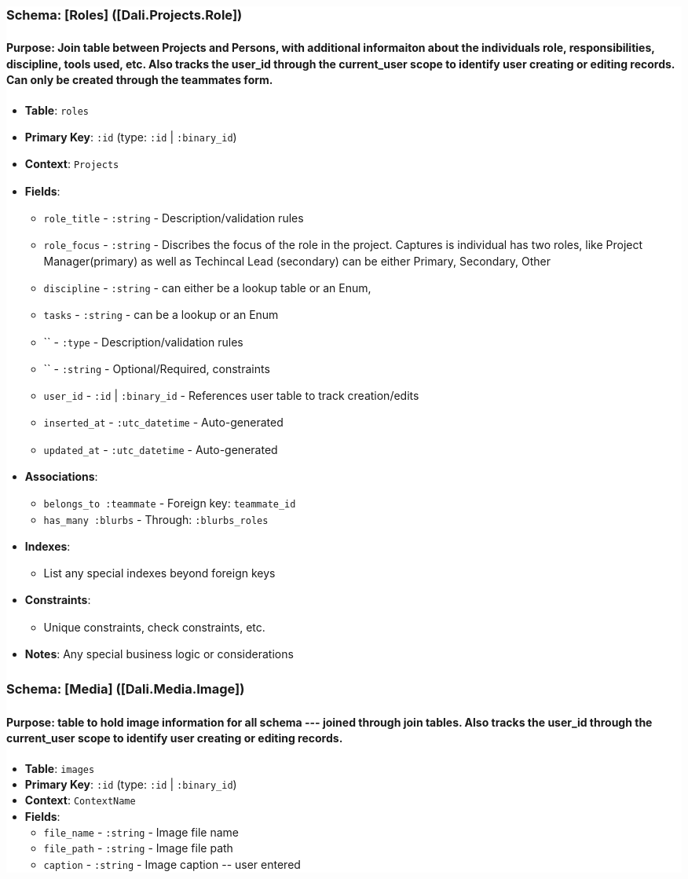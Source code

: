 
### Schema: [Roles] ([Dali.Projects.Role])
  #### Purpose: Join table between Projects and Persons, with additional informaiton about the individuals role, responsibilities, discipline, tools used, etc. Also tracks the user_id through the current_user scope to identify user creating or editing records. Can only be created through the teammates form.

- **Table**: `roles`
- **Primary Key**: `:id` (type: `:id` | `:binary_id`)
- **Context**: `Projects`
- **Fields**:
  - `role_title` - `:string` - Description/validation rules
  - `role_focus` - `:string` - Discribes the focus of the role in the project. Captures is individual has two roles, like Project Manager(primary) as well as Techincal Lead    (secondary) can be either Primary, Secondary, Other
  - `discipline` - `:string` - can either be a lookup table or an Enum, 
  - `tasks` - `:string` - can be a lookup or an Enum


  - `` - `:type` - Description/validation rules
  - `` - `:string` - Optional/Required, constraints


  - `user_id` - `:id` | `:binary_id` - References user table to track creation/edits
  
  - `inserted_at` - `:utc_datetime` - Auto-generated
  - `updated_at` - `:utc_datetime` - Auto-generated

- **Associations**:
  - `belongs_to :teammate` - Foreign key: `teammate_id`
  - `has_many :blurbs` - Through: `:blurbs_roles`

- **Indexes**: 
  - List any special indexes beyond foreign keys
- **Constraints**: 
  - Unique constraints, check constraints, etc.
- **Notes**: Any special business logic or considerations


### Schema: [Media] ([Dali.Media.Image])
  #### Purpose: table to hold image information for all schema --- joined through join tables. Also tracks the user_id through the current_user scope to identify user creating or editing records. 

- **Table**: `images`
- **Primary Key**: `:id` (type: `:id` | `:binary_id`)
- **Context**: `ContextName`
- **Fields**:
  - `file_name` - `:string` - Image file name
  - `file_path` - `:string` - Image file path
  - `caption`   -   `:string` - Image caption -- user entered

